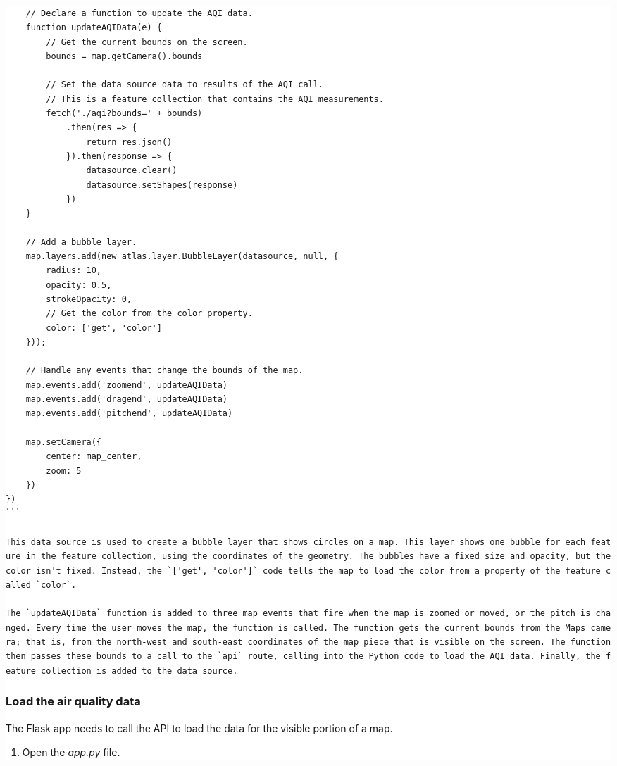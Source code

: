         // Declare a function to update the AQI data.
        function updateAQIData(e) {
            // Get the current bounds on the screen.
            bounds = map.getCamera().bounds

            // Set the data source data to results of the AQI call.
            // This is a feature collection that contains the AQI measurements.
            fetch('./aqi?bounds=' + bounds)
                .then(res => {
                    return res.json()
                }).then(response => {
                    datasource.clear()
                    datasource.setShapes(response)
                })
        }

        // Add a bubble layer.
        map.layers.add(new atlas.layer.BubbleLayer(datasource, null, {
            radius: 10,
            opacity: 0.5,
            strokeOpacity: 0,
            // Get the color from the color property.
            color: ['get', 'color']
        }));

        // Handle any events that change the bounds of the map.
        map.events.add('zoomend', updateAQIData)
        map.events.add('dragend', updateAQIData)
        map.events.add('pitchend', updateAQIData)

        map.setCamera({
            center: map_center,
            zoom: 5
        })
    })
    ```

    This data source is used to create a bubble layer that shows circles on a map. This layer shows one bubble for each feature in the feature collection, using the coordinates of the geometry. The bubbles have a fixed size and opacity, but the color isn't fixed. Instead, the `['get', 'color']` code tells the map to load the color from a property of the feature called `color`.

    The `updateAQIData` function is added to three map events that fire when the map is zoomed or moved, or the pitch is changed. Every time the user moves the map, the function is called. The function gets the current bounds from the Maps camera; that is, from the north-west and south-east coordinates of the map piece that is visible on the screen. The function then passes these bounds to a call to the `api` route, calling into the Python code to load the AQI data. Finally, the feature collection is added to the data source.

### Load the air quality data

The Flask app needs to call the API to load the data for the visible portion of a map.

1. Open the <i>app.py</i> file.

